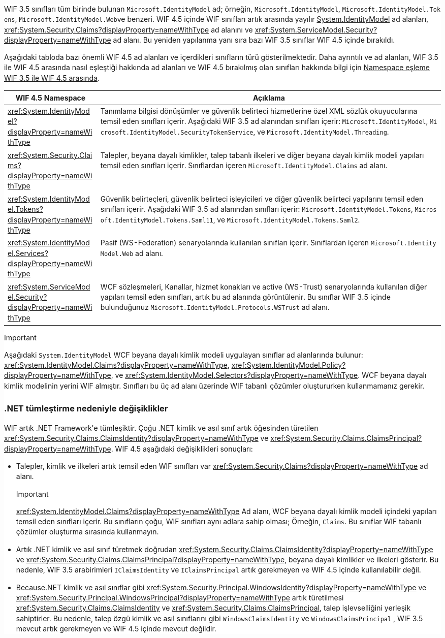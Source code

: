 WIF 3.5 sınıfları tüm birinde bulunan `Microsoft.IdentityModel` ad; örneğin, `Microsoft.IdentityModel`, `Microsoft.IdentityModel.Tokens`, `Microsoft.IdentityModel.Web`ve benzeri. WIF 4.5 içinde WIF sınıfları artık arasında yayılır [System.IdentityModel](https://go.microsoft.com/fwlink/?LinkId=272004) ad alanları, <xref:System.Security.Claims?displayProperty=nameWithType> ad alanını ve <xref:System.ServiceModel.Security?displayProperty=nameWithType> ad alanı. Bu yeniden yapılanma yanı sıra bazı WIF 3.5 sınıflar WIF 4.5 içinde bırakıldı.

Aşağıdaki tabloda bazı önemli WIF 4.5 ad alanları ve içerdikleri sınıfların türü gösterilmektedir. Daha ayrıntılı ve ad alanları, WIF 3.5 ile WIF 4.5 arasında nasıl eşleştiği hakkında ad alanları ve WIF 4.5 bırakılmış olan sınıfları hakkında bilgi için [Namespace eşleme WIF 3.5 ile WIF 4.5 arasında](../../../docs/framework/security/namespace-mapping-between-wif-3-5-and-wif-4-5.md).

|WIF 4.5 Namespace|Açıklama|
|-----------------------|-----------------|
|<xref:System.IdentityModel?displayProperty=nameWithType>|Tanımlama bilgisi dönüşümler ve güvenlik belirteci hizmetlerine özel XML sözlük okuyucularına temsil eden sınıfları içerir. Aşağıdaki WIF 3.5 ad alanından sınıfları içerir: `Microsoft.IdentityModel`, `Microsoft.IdentityModel.SecurityTokenService`, ve `Microsoft.IdentityModel.Threading`.|
|<xref:System.Security.Claims?displayProperty=nameWithType>|Talepler, beyana dayalı kimlikler, talep tabanlı ilkeleri ve diğer beyana dayalı kimlik modeli yapıları temsil eden sınıfları içerir. Sınıflardan içeren `Microsoft.IdentityModel.Claims` ad alanı.|
|<xref:System.IdentityModel.Tokens?displayProperty=nameWithType>|Güvenlik belirteçleri, güvenlik belirteci işleyicileri ve diğer güvenlik belirteci yapılarını temsil eden sınıfları içerir. Aşağıdaki WIF 3.5 ad alanından sınıfları içerir: `Microsoft.IdentityModel.Tokens`, `Microsoft.IdentityModel.Tokens.Saml11`, ve `Microsoft.IdentityModel.Tokens.Saml2`.|
|<xref:System.IdentityModel.Services?displayProperty=nameWithType>|Pasif (WS-Federation) senaryolarında kullanılan sınıfları içerir. Sınıflardan içeren `Microsoft.IdentityModel.Web` ad alanı.|
|<xref:System.ServiceModel.Security?displayProperty=nameWithType>|WCF sözleşmeleri, Kanallar, hizmet konakları ve active (WS-Trust) senaryolarında kullanılan diğer yapıları temsil eden sınıfları, artık bu ad alanında görüntülenir. Bu sınıflar WIF 3.5 içinde bulunduğunuz `Microsoft.IdentityModel.Protocols.WSTrust` ad alanı.|

> [!IMPORTANT]
> Aşağıdaki `System.IdentityModel` WCF beyana dayalı kimlik modeli uygulayan sınıflar ad alanlarında bulunur: <xref:System.IdentityModel.Claims?displayProperty=nameWithType>, <xref:System.IdentityModel.Policy?displayProperty=nameWithType>, ve <xref:System.IdentityModel.Selectors?displayProperty=nameWithType>. WCF beyana dayalı kimlik modelinin yerini WIF almıştır. Sınıfları bu üç ad alanı üzerinde WIF tabanlı çözümler oluştururken kullanmamanız gerekir.

### <a name="changes-due-to-net-integration"></a>.NET tümleştirme nedeniyle değişiklikler

WIF artık .NET Framework'e tümleşiktir. Çoğu .NET kimlik ve asıl sınıf artık öğesinden türetilen <xref:System.Security.Claims.ClaimsIdentity?displayProperty=nameWithType> ve <xref:System.Security.Claims.ClaimsPrincipal?displayProperty=nameWithType>. WIF 4.5 aşağıdaki değişiklikleri sonuçları:

- Talepler, kimlik ve ilkeleri artık temsil eden WIF sınıfları var <xref:System.Security.Claims?displayProperty=nameWithType> ad alanı.

    > [!IMPORTANT]
    > <xref:System.IdentityModel.Claims?displayProperty=nameWithType> Ad alanı, WCF beyana dayalı kimlik modeli içindeki yapıları temsil eden sınıfları içerir. Bu sınıfların çoğu, WIF sınıfları aynı adlara sahip olması; Örneğin, `Claims`. Bu sınıflar WIF tabanlı çözümler oluşturma sırasında kullanmayın.

- Artık .NET kimlik ve asıl sınıf türetmek doğrudan <xref:System.Security.Claims.ClaimsIdentity?displayProperty=nameWithType> ve <xref:System.Security.Claims.ClaimsPrincipal?displayProperty=nameWithType>, beyana dayalı kimlikler ve ilkeleri gösterir. Bu nedenle, WIF 3.5 arabirimleri `IClaimsIdentity` ve `IClaimsPrincipal` artık gerekmeyen ve WIF 4.5 içinde kullanılabilir değil.

- Because.NET kimlik ve asıl sınıflar gibi <xref:System.Security.Principal.WindowsIdentity?displayProperty=nameWithType> ve <xref:System.Security.Principal.WindowsPrincipal?displayProperty=nameWithType> artık türetilmesi <xref:System.Security.Claims.ClaimsIdentity> ve <xref:System.Security.Claims.ClaimsPrincipal>, talep işlevselliğini yerleşik sahiptirler. Bu nedenle, talep özgü kimlik ve asıl sınıflarını gibi `WindowsClaimsIdentity` ve `WindowsClaimsPrincipal` , WIF 3.5 mevcut artık gerekmeyen ve WIF 4.5 içinde mevcut değildir.

